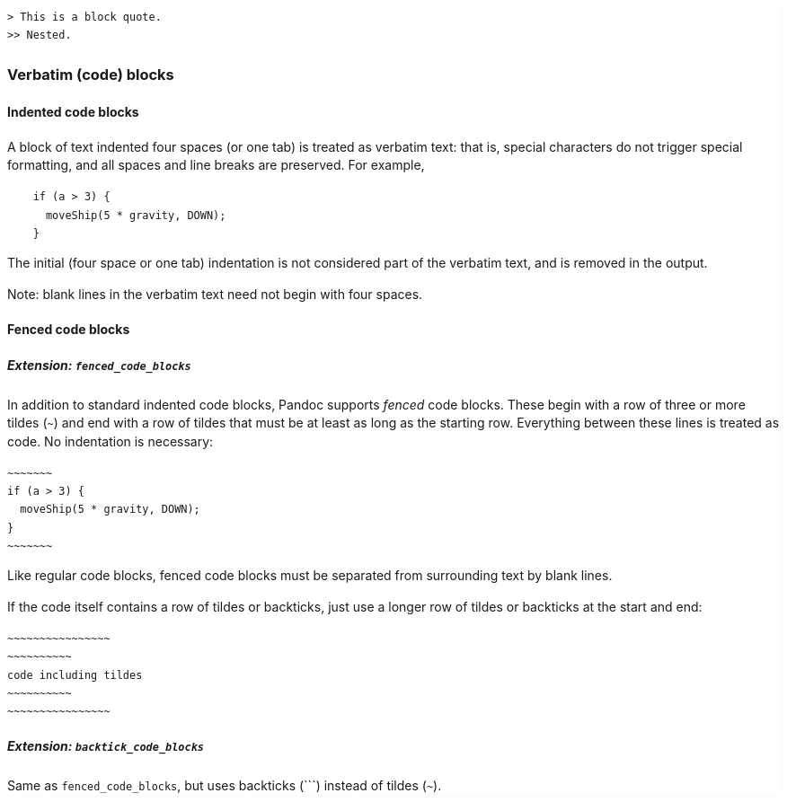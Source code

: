     
    
    > This is a block quote.
    >> Nested.
    

### Verbatim (code) blocks

#### Indented code blocks

A block of text indented four spaces (or one tab) is treated as verbatim text: that is, special characters do not trigger special formatting, and all spaces and line breaks are preserved. For example, 

    
    
        if (a > 3) {
          moveShip(5 * gravity, DOWN);
        }
    

The initial (four space or one tab) indentation is not considered part of the verbatim text, and is removed in the output. 

Note: blank lines in the verbatim text need not begin with four spaces. 

#### Fenced code blocks

##### Extension: `fenced_code_blocks`

In addition to standard indented code blocks, Pandoc supports _fenced_ code blocks. These begin with a row of three or more tildes (`~`) and end with a row of tildes that must be at least as long as the starting row. Everything between these lines is treated as code. No indentation is necessary: 

    
    
    ~~~~~~~
    if (a > 3) {
      moveShip(5 * gravity, DOWN);
    }
    ~~~~~~~
    

Like regular code blocks, fenced code blocks must be separated from surrounding text by blank lines. 

If the code itself contains a row of tildes or backticks, just use a longer row of tildes or backticks at the start and end: 

    
    
    ~~~~~~~~~~~~~~~~
    ~~~~~~~~~~
    code including tildes
    ~~~~~~~~~~
    ~~~~~~~~~~~~~~~~
    

##### Extension: `backtick_code_blocks`

Same as `fenced_code_blocks`, but uses backticks (```) instead of tildes (`~`). 

